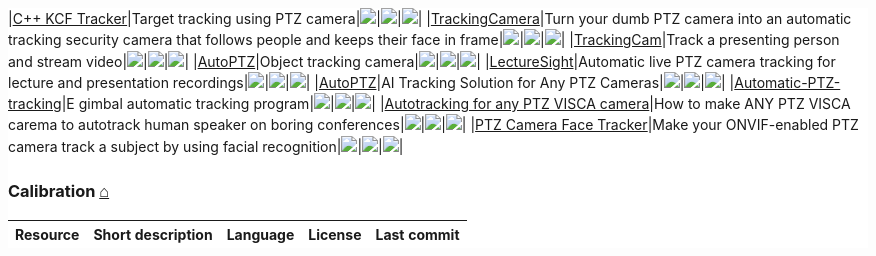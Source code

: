 |[C++ KCF Tracker](https://github.com/mobangjack/ptz-tracking#readme)|Target tracking using PTZ camera|[![](https://img.shields.io/github/languages/top/mobangjack/ptz-tracking?color=pink&style=flat-square)](https://github.com/mobangjack/ptz-tracking/graphs/contributors)|[![](https://flat.badgen.net/github/license/mobangjack/ptz-tracking?label=)](https://github.com/mobangjack/ptz-tracking/issues/1)|[![](https://img.shields.io/github/last-commit/mobangjack/ptz-tracking?style=flat-square&label=)](https://github.com/mobangjack/ptz-tracking/graphs/code-frequency)|
|[TrackingCamera](https://github.com/LucoDomares/TrackingCameraCSharp#readme)|Turn your dumb PTZ camera into an automatic tracking security camera that follows people and keeps their face in frame|[![](https://img.shields.io/github/languages/top/LucoDomares/TrackingCameraCSharp?color=pink&style=flat-square)](https://github.com/LucoDomares/TrackingCameraCSharp/graphs/contributors)|[![](https://flat.badgen.net/github/license/LucoDomares/TrackingCameraCSharp?label=)](https://github.com/LucoDomares/TrackingCameraCSharp/blob/master/LICENSE)|[![](https://img.shields.io/github/last-commit/LucoDomares/TrackingCameraCSharp?style=flat-square&label=)](https://github.com/LucoDomares/TrackingCameraCSharp/graphs/code-frequency)|
|[TrackingCam](https://github.com/zoomicon/TrackingCam#readme)|Track a presenting person and stream video|[![](https://img.shields.io/github/languages/top/zoomicon/TrackingCam?color=pink&style=flat-square)](https://github.com/zoomicon/TrackingCam/graphs/contributors)|[![](https://flat.badgen.net/github/license/zoomicon/TrackingCam?label=)](https://github.com/Zoomicon/TrackingCam/blob/master/LICENSE.txt)|[![](https://img.shields.io/github/last-commit/zoomicon/TrackingCam?style=flat-square&label=)](https://github.com/zoomicon/TrackingCam/graphs/code-frequency)|
|[AutoPTZ](https://github.com/muhiddinov/AutoPTZ#readme)|Object tracking camera|[![](https://img.shields.io/github/languages/top/muhiddinov/AutoPTZ?color=pink&style=flat-square)](https://github.com/muhiddinov/AutoPTZ/graphs/contributors)|[![](https://flat.badgen.net/github/license/muhiddinov/AutoPTZ?label=)](https://github.com/muhiddinov/AutoPTZ/issues/1)|[![](https://img.shields.io/github/last-commit/muhiddinov/AutoPTZ/master?style=flat-square&label=)](https://github.com/muhiddinov/AutoPTZ/graphs/code-frequency)|
|[LectureSight](https://github.com/LectureSight/lecturesight#readme)|Automatic live PTZ camera tracking for lecture and presentation recordings|[![](https://img.shields.io/github/languages/top/LectureSight/lecturesight?color=pink&style=flat-square)](https://github.com/LectureSight/lecturesight/graphs/contributors)|[![](https://flat.badgen.net/github/license/LectureSight/lecturesight?label=)](https://github.com/LectureSight/lecturesight/blob/master/LICENSE)|[![](https://img.shields.io/github/last-commit/LectureSight/lecturesight/master?style=flat-square&label=)](https://github.com/LectureSight/lecturesight/graphs/code-frequency)|
|[AutoPTZ](https://github.com/AutoPTZ/autoptz#readme)|AI Tracking Solution for Any PTZ Cameras|[![](https://img.shields.io/github/languages/top/AutoPTZ/autoptz?color=pink&style=flat-square)](https://github.com/AutoPTZ/autoptz/graphs/contributors)|[![](https://flat.badgen.net/github/license/AutoPTZ/autoptz?label=)](https://github.com/AutoPTZ/autoptz/blob/main/LICENSE.md)|[![](https://img.shields.io/github/last-commit/AutoPTZ/autoptz/main?style=flat-square&label=)](https://github.com/AutoPTZ/autoptz/graphs/code-frequency)|
|[Automatic-PTZ-tracking](https://github.com/future-dream01/Automatic-PTZ-tracking#readme)|E gimbal automatic tracking program|[![](https://img.shields.io/github/languages/top/future-dream01/Automatic-PTZ-tracking?color=pink&style=flat-square)](https://github.com/future-dream01/Automatic-PTZ-tracking/graphs/contributors)|[![](https://flat.badgen.net/github/license/future-dream01/Automatic-PTZ-tracking?label=)](https://github.com/future-dream01/Automatic-PTZ-tracking/blob/main/LICENSE)|[![](https://img.shields.io/github/last-commit/future-dream01/Automatic-PTZ-tracking?style=flat-square&label=)](https://github.com/future-dream01/Automatic-PTZ-tracking/graphs/code-frequency)|
|[Autotracking for any PTZ VISCA camera](https://github.com/AVStreamAI/autotrack-any-ptz-camera#readme)|How to make ANY PTZ VISCA carema to autotrack human speaker on boring conferences|[![](https://img.shields.io/github/languages/top/AVStreamAI/autotrack-any-ptz-camera?color=pink&style=flat-square)](https://github.com/AVStreamAI/autotrack-any-ptz-camera/graphs/contributors)|[![](https://flat.badgen.net/github/license/AVStreamAI/autotrack-any-ptz-camera?label=)](https://github.com/AVStreamAI/autotrack-any-ptz-camera/blob/main/LICENSE)|[![](https://img.shields.io/github/last-commit/AVStreamAI/autotrack-any-ptz-camera?style=flat-square&label=)](https://github.com/AVStreamAI/autotrack-any-ptz-camera/graphs/code-frequency)|
|[PTZ Camera Face Tracker](https://github.com/Midlight25/ptz-camera-facetracker#readme)|Make your ONVIF-enabled PTZ camera track a subject by using facial recognition|[![](https://img.shields.io/github/languages/top/Midlight25/ptz-camera-facetracker?color=pink&style=flat-square)](https://github.com/Midlight25/ptz-camera-facetracker/graphs/contributors)|[![](https://flat.badgen.net/github/license/Midlight25/ptz-camera-facetracker?label=)](https://github.com/Midlight25/ptz-camera-facetracker/blob/main/LICENSE)|[![](https://img.shields.io/github/last-commit/Midlight25/ptz-camera-facetracker?style=flat-square&label=)](https://github.com/Midlight25/ptz-camera-facetracker/graphs/code-frequency)|


### Calibration [⌂](#--)
|Resource|Short description|Language|License|Last commit|
|:-:|:-:|:-:|:-:|:-:|